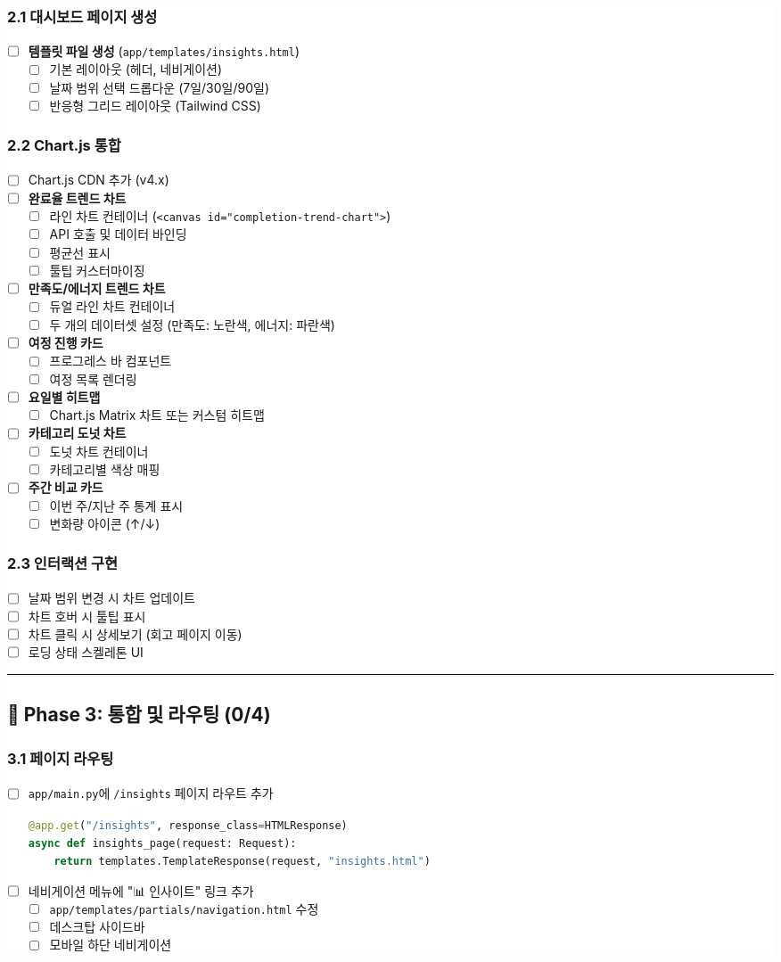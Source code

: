 ### 2.1 대시보드 페이지 생성
- [ ] **템플릿 파일 생성** (`app/templates/insights.html`)
  - [ ] 기본 레이아웃 (헤더, 네비게이션)
  - [ ] 날짜 범위 선택 드롭다운 (7일/30일/90일)
  - [ ] 반응형 그리드 레이아웃 (Tailwind CSS)

### 2.2 Chart.js 통합
- [ ] Chart.js CDN 추가 (v4.x)
- [ ] **완료율 트렌드 차트**
  - [ ] 라인 차트 컨테이너 (`<canvas id="completion-trend-chart">`)
  - [ ] API 호출 및 데이터 바인딩
  - [ ] 평균선 표시
  - [ ] 툴팁 커스터마이징
- [ ] **만족도/에너지 트렌드 차트**
  - [ ] 듀얼 라인 차트 컨테이너
  - [ ] 두 개의 데이터셋 설정 (만족도: 노란색, 에너지: 파란색)
- [ ] **여정 진행 카드**
  - [ ] 프로그레스 바 컴포넌트
  - [ ] 여정 목록 렌더링
- [ ] **요일별 히트맵**
  - [ ] Chart.js Matrix 차트 또는 커스텀 히트맵
- [ ] **카테고리 도넛 차트**
  - [ ] 도넛 차트 컨테이너
  - [ ] 카테고리별 색상 매핑
- [ ] **주간 비교 카드**
  - [ ] 이번 주/지난 주 통계 표시
  - [ ] 변화량 아이콘 (↑/↓)

### 2.3 인터랙션 구현
- [ ] 날짜 범위 변경 시 차트 업데이트
- [ ] 차트 호버 시 툴팁 표시
- [ ] 차트 클릭 시 상세보기 (회고 페이지 이동)
- [ ] 로딩 상태 스켈레톤 UI

---

## 🔗 Phase 3: 통합 및 라우팅 (0/4)

### 3.1 페이지 라우팅
- [ ] `app/main.py`에 `/insights` 페이지 라우트 추가
  ```python
  @app.get("/insights", response_class=HTMLResponse)
  async def insights_page(request: Request):
      return templates.TemplateResponse(request, "insights.html")
  ```
- [ ] 네비게이션 메뉴에 "📊 인사이트" 링크 추가
  - [ ] `app/templates/partials/navigation.html` 수정
  - [ ] 데스크탑 사이드바
  - [ ] 모바일 하단 네비게이션
